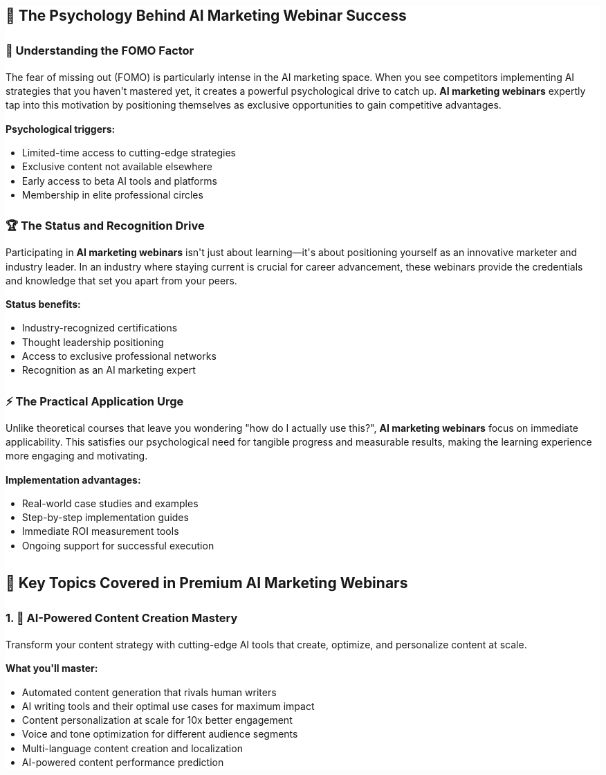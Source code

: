 ## 🧠 The Psychology Behind AI Marketing Webinar Success

### 🚨 Understanding the FOMO Factor

The fear of missing out (FOMO) is particularly intense in the AI marketing space. When you see competitors implementing AI strategies that you haven't mastered yet, it creates a powerful psychological drive to catch up. **AI marketing webinars** expertly tap into this motivation by positioning themselves as exclusive opportunities to gain competitive advantages.

**Psychological triggers:**
- Limited-time access to cutting-edge strategies
- Exclusive content not available elsewhere
- Early access to beta AI tools and platforms
- Membership in elite professional circles

### 🏆 The Status and Recognition Drive

Participating in **AI marketing webinars** isn't just about learning—it's about positioning yourself as an innovative marketer and industry leader. In an industry where staying current is crucial for career advancement, these webinars provide the credentials and knowledge that set you apart from your peers.

**Status benefits:**
- Industry-recognized certifications
- Thought leadership positioning
- Access to exclusive professional networks
- Recognition as an AI marketing expert

### ⚡ The Practical Application Urge

Unlike theoretical courses that leave you wondering "how do I actually use this?", **AI marketing webinars** focus on immediate applicability. This satisfies our psychological need for tangible progress and measurable results, making the learning experience more engaging and motivating.

**Implementation advantages:**
- Real-world case studies and examples
- Step-by-step implementation guides
- Immediate ROI measurement tools
- Ongoing support for successful execution

## 🎯 Key Topics Covered in Premium AI Marketing Webinars

### **1. 🤖 AI-Powered Content Creation Mastery**
Transform your content strategy with cutting-edge AI tools that create, optimize, and personalize content at scale.

**What you'll master:**
- Automated content generation that rivals human writers
- AI writing tools and their optimal use cases for maximum impact
- Content personalization at scale for 10x better engagement
- Voice and tone optimization for different audience segments
- Multi-language content creation and localization
- AI-powered content performance prediction
